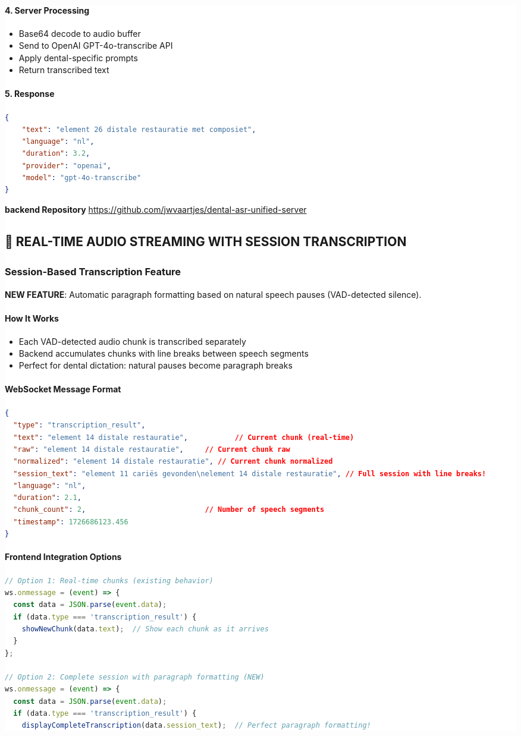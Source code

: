 #### 4. **Server Processing**
- Base64 decode to audio buffer
- Send to OpenAI GPT-4o-transcribe API
- Apply dental-specific prompts
- Return transcribed text

#### 5. **Response**
```json
{
    "text": "element 26 distale restauratie met composiet",
    "language": "nl", 
    "duration": 3.2,
    "provider": "openai",
    "model": "gpt-4o-transcribe"
}
```

**backend Repository**
https://github.com/jwvaartjes/dental-asr-unified-server

## 🎵 **REAL-TIME AUDIO STREAMING WITH SESSION TRANSCRIPTION**

### **Session-Based Transcription Feature**

**NEW FEATURE**: Automatic paragraph formatting based on natural speech pauses (VAD-detected silence).

#### **How It Works**
- Each VAD-detected audio chunk is transcribed separately
- Backend accumulates chunks with line breaks between speech segments
- Perfect for dental dictation: natural pauses become paragraph breaks

#### **WebSocket Message Format**
```json
{
  "type": "transcription_result",
  "text": "element 14 distale restauratie",           // Current chunk (real-time)
  "raw": "element 14 distale restauratie",     // Current chunk raw
  "normalized": "element 14 distale restauratie", // Current chunk normalized
  "session_text": "element 11 cariës gevonden\nelement 14 distale restauratie", // Full session with line breaks!
  "language": "nl",
  "duration": 2.1,
  "chunk_count": 2,                            // Number of speech segments
  "timestamp": 1726686123.456
}
```

#### **Frontend Integration Options**

```typescript
// Option 1: Real-time chunks (existing behavior)
ws.onmessage = (event) => {
  const data = JSON.parse(event.data);
  if (data.type === 'transcription_result') {
    showNewChunk(data.text);  // Show each chunk as it arrives
  }
};

// Option 2: Complete session with paragraph formatting (NEW)
ws.onmessage = (event) => {
  const data = JSON.parse(event.data);
  if (data.type === 'transcription_result') {
    displayCompleteTranscription(data.session_text);  // Perfect paragraph formatting!
```